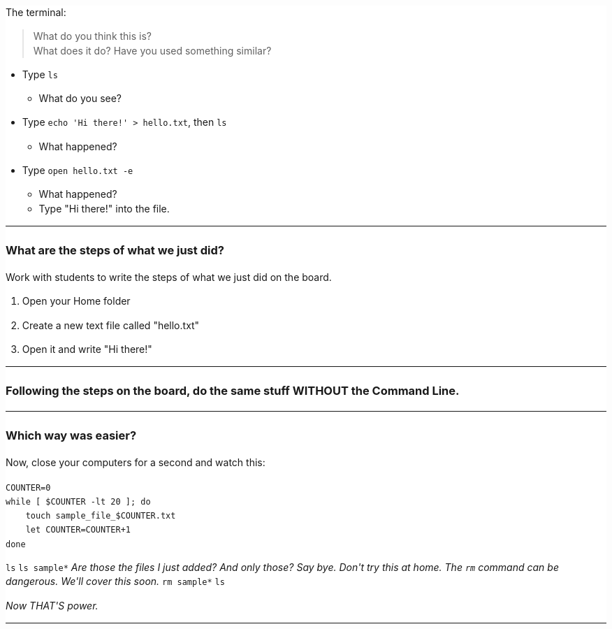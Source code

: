 The terminal:
> What do you think this is?  
> What does it do?
> Have you used something similar?


-	Type `ls`
	-	What do you see?

-	Type `echo 'Hi there!' > hello.txt`, then `ls`

	-	What happened?

-	Type `open hello.txt -e`

	-	What happened?
	- Type "Hi there!" into the file.

---

###	What are the steps of what we just did?

Work with students to write the steps of what we just did on the board.

1.	Open your Home folder

2.	Create a new text file called "hello.txt"

3.	Open it and write "Hi there!"

---

###	Following the steps on the board, do the same stuff WITHOUT the Command Line.

---

###	Which way was easier?

Now, close your computers for a second and watch this:
```
COUNTER=0
while [ $COUNTER -lt 20 ]; do
    touch sample_file_$COUNTER.txt
    let COUNTER=COUNTER+1
done
```
`ls`
`ls sample*`
_Are those the files I just added?  And only those?_
_Say bye.  Don't try this at home.  The `rm` command can be dangerous.  We'll cover this soon._
`rm sample*`
`ls`

_Now THAT'S power._

---
